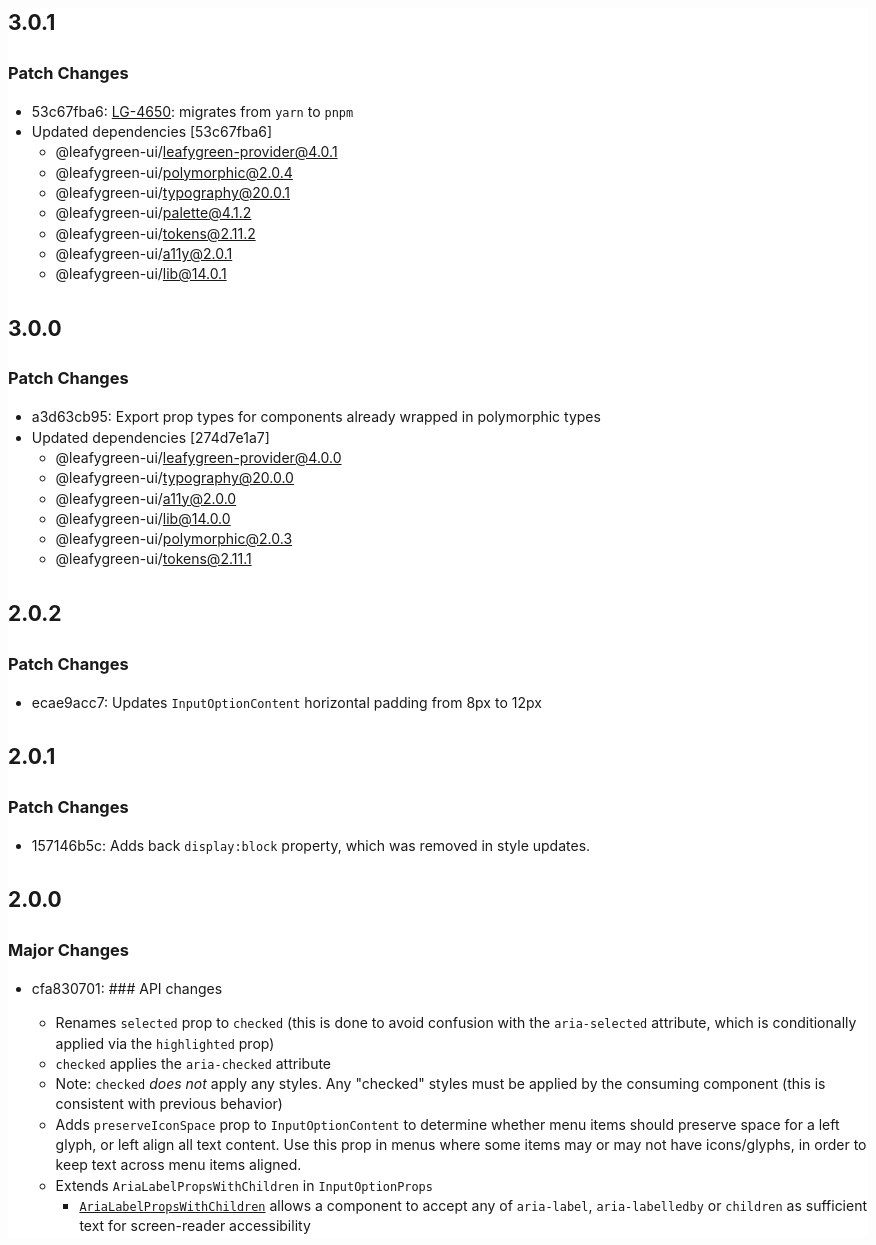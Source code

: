 ## 3.0.1

### Patch Changes

- 53c67fba6: [LG-4650](https://jira.mongodb.org/browse/LG-4650): migrates from `yarn` to `pnpm`
- Updated dependencies [53c67fba6]
  - @leafygreen-ui/leafygreen-provider@4.0.1
  - @leafygreen-ui/polymorphic@2.0.4
  - @leafygreen-ui/typography@20.0.1
  - @leafygreen-ui/palette@4.1.2
  - @leafygreen-ui/tokens@2.11.2
  - @leafygreen-ui/a11y@2.0.1
  - @leafygreen-ui/lib@14.0.1

## 3.0.0

### Patch Changes

- a3d63cb95: Export prop types for components already wrapped in polymorphic types
- Updated dependencies [274d7e1a7]
  - @leafygreen-ui/leafygreen-provider@4.0.0
  - @leafygreen-ui/typography@20.0.0
  - @leafygreen-ui/a11y@2.0.0
  - @leafygreen-ui/lib@14.0.0
  - @leafygreen-ui/polymorphic@2.0.3
  - @leafygreen-ui/tokens@2.11.1

## 2.0.2

### Patch Changes

- ecae9acc7: Updates `InputOptionContent` horizontal padding from 8px to 12px

## 2.0.1

### Patch Changes

- 157146b5c: Adds back `display:block` property, which was removed in style updates.

## 2.0.0

### Major Changes

- cfa830701: ### API changes

  - Renames `selected` prop to `checked` (this is done to avoid confusion with the `aria-selected` attribute, which is conditionally applied via the `highlighted` prop)
  - `checked` applies the `aria-checked` attribute
  - Note: `checked` _does not_ apply any styles. Any "checked" styles must be applied by the consuming component (this is consistent with previous behavior)
  - Adds `preserveIconSpace` prop to `InputOptionContent` to determine whether menu items should preserve space for a left glyph, or left align all text content. Use this prop in menus where some items may or may not have icons/glyphs, in order to keep text across menu items aligned.
  - Extends `AriaLabelPropsWithChildren` in `InputOptionProps`
    - [`AriaLabelPropsWithChildren`](../packages/a11y/src/AriaLabelProps.ts) allows a component to accept any of `aria-label`, `aria-labelledby` or `children` as sufficient text for screen-reader accessibility
